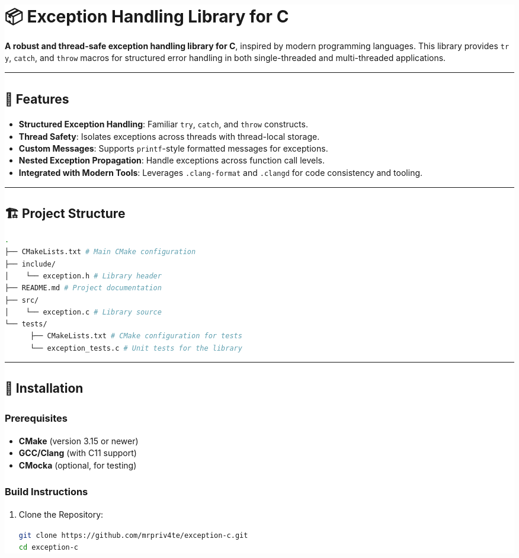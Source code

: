 # 📦 Exception Handling Library for C

**A robust and thread-safe exception handling library for C**, inspired by modern programming languages. This library provides `try`, `catch`, and `throw` macros for structured error handling in both single-threaded and multi-threaded applications.

---

## 🌟 Features

- **Structured Exception Handling**: Familiar `try`, `catch`, and `throw` constructs.
- **Thread Safety**: Isolates exceptions across threads with thread-local storage.
- **Custom Messages**: Supports `printf`-style formatted messages for exceptions.
- **Nested Exception Propagation**: Handle exceptions across function call levels.
- **Integrated with Modern Tools**: Leverages `.clang-format` and `.clangd` for code consistency and tooling.

---

## 🏗️ Project Structure

```bash
.
├── CMakeLists.txt # Main CMake configuration
├── include/
│    └── exception.h # Library header
├── README.md # Project documentation
├── src/
│    └── exception.c # Library source
└── tests/
      ├── CMakeLists.txt # CMake configuration for tests
      └── exception_tests.c # Unit tests for the library
```

---

## 🚀 Installation

### Prerequisites

- **CMake** (version 3.15 or newer)
- **GCC/Clang** (with C11 support)
- **CMocka** (optional, for testing)

### Build Instructions

1. Clone the Repository:

   ```bash
   git clone https://github.com/mrpriv4te/exception-c.git
   cd exception-c
   ```
